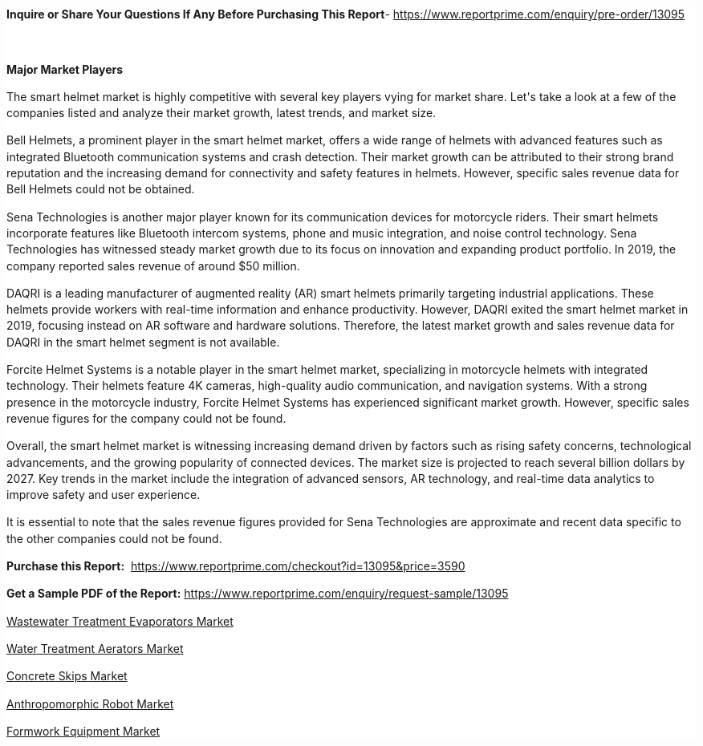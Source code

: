<p><strong>Inquire or Share Your Questions If Any Before Purchasing This Report</strong>- <a href="https://www.reportprime.com/enquiry/pre-order/13095">https://www.reportprime.com/enquiry/pre-order/13095</a></p>
<p>&nbsp;</p>
<p><strong>Major Market Players</strong></p>
<p><p>The smart helmet market is highly competitive with several key players vying for market share. Let's take a look at a few of the companies listed and analyze their market growth, latest trends, and market size.</p><p>Bell Helmets, a prominent player in the smart helmet market, offers a wide range of helmets with advanced features such as integrated Bluetooth communication systems and crash detection. Their market growth can be attributed to their strong brand reputation and the increasing demand for connectivity and safety features in helmets. However, specific sales revenue data for Bell Helmets could not be obtained.</p><p>Sena Technologies is another major player known for its communication devices for motorcycle riders. Their smart helmets incorporate features like Bluetooth intercom systems, phone and music integration, and noise control technology. Sena Technologies has witnessed steady market growth due to its focus on innovation and expanding product portfolio. In 2019, the company reported sales revenue of around $50 million.</p><p>DAQRI is a leading manufacturer of augmented reality (AR) smart helmets primarily targeting industrial applications. These helmets provide workers with real-time information and enhance productivity. However, DAQRI exited the smart helmet market in 2019, focusing instead on AR software and hardware solutions. Therefore, the latest market growth and sales revenue data for DAQRI in the smart helmet segment is not available.</p><p>Forcite Helmet Systems is a notable player in the smart helmet market, specializing in motorcycle helmets with integrated technology. Their helmets feature 4K cameras, high-quality audio communication, and navigation systems. With a strong presence in the motorcycle industry, Forcite Helmet Systems has experienced significant market growth. However, specific sales revenue figures for the company could not be found.</p><p>Overall, the smart helmet market is witnessing increasing demand driven by factors such as rising safety concerns, technological advancements, and the growing popularity of connected devices. The market size is projected to reach several billion dollars by 2027. Key trends in the market include the integration of advanced sensors, AR technology, and real-time data analytics to improve safety and user experience.</p><p>It is essential to note that the sales revenue figures provided for Sena Technologies are approximate and recent data specific to the other companies could not be found.</p></p>
<p><strong>Purchase this Report:</strong>&nbsp;&nbsp;<a href="https://www.reportprime.com/checkout?id=13095&price=3590">https://www.reportprime.com/checkout?id=13095&price=3590</a></p>
<p></p>
<p><strong>Get a Sample PDF of the Report:</strong>&nbsp;<a href="https://www.reportprime.com/enquiry/request-sample/13095">https://www.reportprime.com/enquiry/request-sample/13095</a></p>
<p><p><a href="https://github.com/kuntayevaz/Market-Research-Report-List-2/blob/main/wastewater-treatment-evaporators-market.md">Wastewater Treatment Evaporators Market</a></p><p><a href="https://github.com/kipkeeva/Market-Research-Report-List-2/blob/main/water-treatment-aerators-market.md">Water Treatment Aerators Market</a></p><p><a href="https://github.com/kholmovskayalyudmila/Market-Research-Report-List-2/blob/main/concrete-skips-market.md">Concrete Skips Market</a></p><p><a href="https://github.com/Krish2023na/Market-Research-Report-List-2/blob/main/anthropomorphic-robot-market.md">Anthropomorphic Robot Market</a></p><p><a href="https://github.com/zebdakicsin/Market-Research-Report-List-2/blob/main/formwork-equipment-market.md">Formwork Equipment Market</a></p></p>